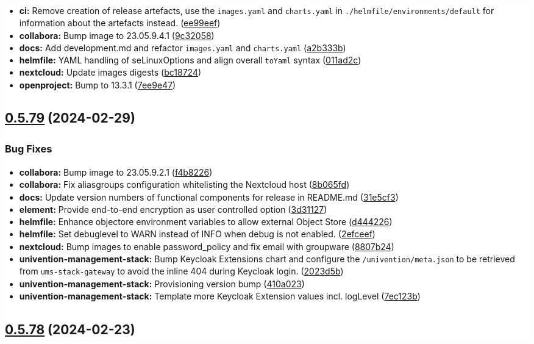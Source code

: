 * **ci:** Remove creation of release artefacts, use the `images.yaml` and `charts.yaml` in `./helmfile/environments/default` for information about the artefacts instead. ([ee99eef](https://gitlab.opencode.de/bmi/opendesk/deployment/opendesk/commit/ee99eefb72d3207866ffd1b3bd21a36bd55ad288))
* **collabora:** Bump image to 23.05.9.4.1 ([9c32058](https://gitlab.opencode.de/bmi/opendesk/deployment/opendesk/commit/9c32058fcc21a14e9e66a46064ea044402638920))
* **docs:** Add development.md and refactor `images.yaml` and `charts.yaml` ([a2b333b](https://gitlab.opencode.de/bmi/opendesk/deployment/opendesk/commit/a2b333b46277a4bb86b75ca04edb64e69efff916))
* **helmfile:** YAML handling of seLinuxOptions and align overall `toYaml` syntax ([011ad2c](https://gitlab.opencode.de/bmi/opendesk/deployment/opendesk/commit/011ad2cd6bfe552e04a598452e8814d4d1029152))
* **nextcloud:** Update images digests ([bc18724](https://gitlab.opencode.de/bmi/opendesk/deployment/opendesk/commit/bc18724d70ffff749d5192487944e62233cf4376))
* **openproject:** Bump to 13.3.1 ([7ee9e47](https://gitlab.opencode.de/bmi/opendesk/deployment/opendesk/commit/7ee9e47e8269334294c80093a359b247d86f5d62))

## [0.5.79](https://gitlab.opencode.de/bmi/opendesk/deployment/opendesk/compare/v0.5.78...v0.5.79) (2024-02-29)


### Bug Fixes

* **collabora:** Bump image to 23.05.9.2.1 ([f4b8226](https://gitlab.opencode.de/bmi/opendesk/deployment/opendesk/commit/f4b8226ea13971a38d61145ea9ac3821bc35f6b3))
* **collabora:** Fix aliasgroups configuration whitelisting the Nextcloud host ([8b065fd](https://gitlab.opencode.de/bmi/opendesk/deployment/opendesk/commit/8b065fd9d789cdd597a584937fefaae40f42bba2))
* **docs:** Update version numbers of functional components for release in README.md ([31e5cf3](https://gitlab.opencode.de/bmi/opendesk/deployment/opendesk/commit/31e5cf317ca7cd84a94cf42d57d0964152904471))
* **element:** Provide end-to-end encryption as user controlled option ([3d31127](https://gitlab.opencode.de/bmi/opendesk/deployment/opendesk/commit/3d31127a6ab0fa1d3af02695b521db5918932279))
* **helmfile:** Enhance objectore environment variables to allow external Object Store ([d444226](https://gitlab.opencode.de/bmi/opendesk/deployment/opendesk/commit/d4442261aa141e21222dc13407023b96570d055f))
* **helmfile:** Set debuglevel to WARN instead of INFO when debug is not enabled. ([2efceef](https://gitlab.opencode.de/bmi/opendesk/deployment/opendesk/commit/2efceef076beb06a3719859d7f4e2f0d03b99f44))
* **nextcloud:** Bump images to enable password_policy and fix email with groupware ([8807b24](https://gitlab.opencode.de/bmi/opendesk/deployment/opendesk/commit/8807b24ce09e59aaea39c349e9e12ee2a44a117a))
* **univention-management-stack:** Bump Keycloak Extensions chart and configure the `/univention/meta.json` to be retrieved from `ums-stack-gateway` to avoid the inline 404 during Keycloak login. ([2023d5b](https://gitlab.opencode.de/bmi/opendesk/deployment/opendesk/commit/2023d5bce4642f794831670713b1a2520a0419d6))
* **univention-management-stack:** Provisioning version bump ([410a023](https://gitlab.opencode.de/bmi/opendesk/deployment/opendesk/commit/410a0237149a5e41434c09795959bc53e57fb4ca))
* **univention-management-stack:** Template more Keycloak Extension values incl. logLevel ([7ec123b](https://gitlab.opencode.de/bmi/opendesk/deployment/opendesk/commit/7ec123b9a174c8dade1fe9f6679796979749efab))

## [0.5.78](https://gitlab.opencode.de/bmi/opendesk/deployment/opendesk/compare/v0.5.77...v0.5.78) (2024-02-23)
